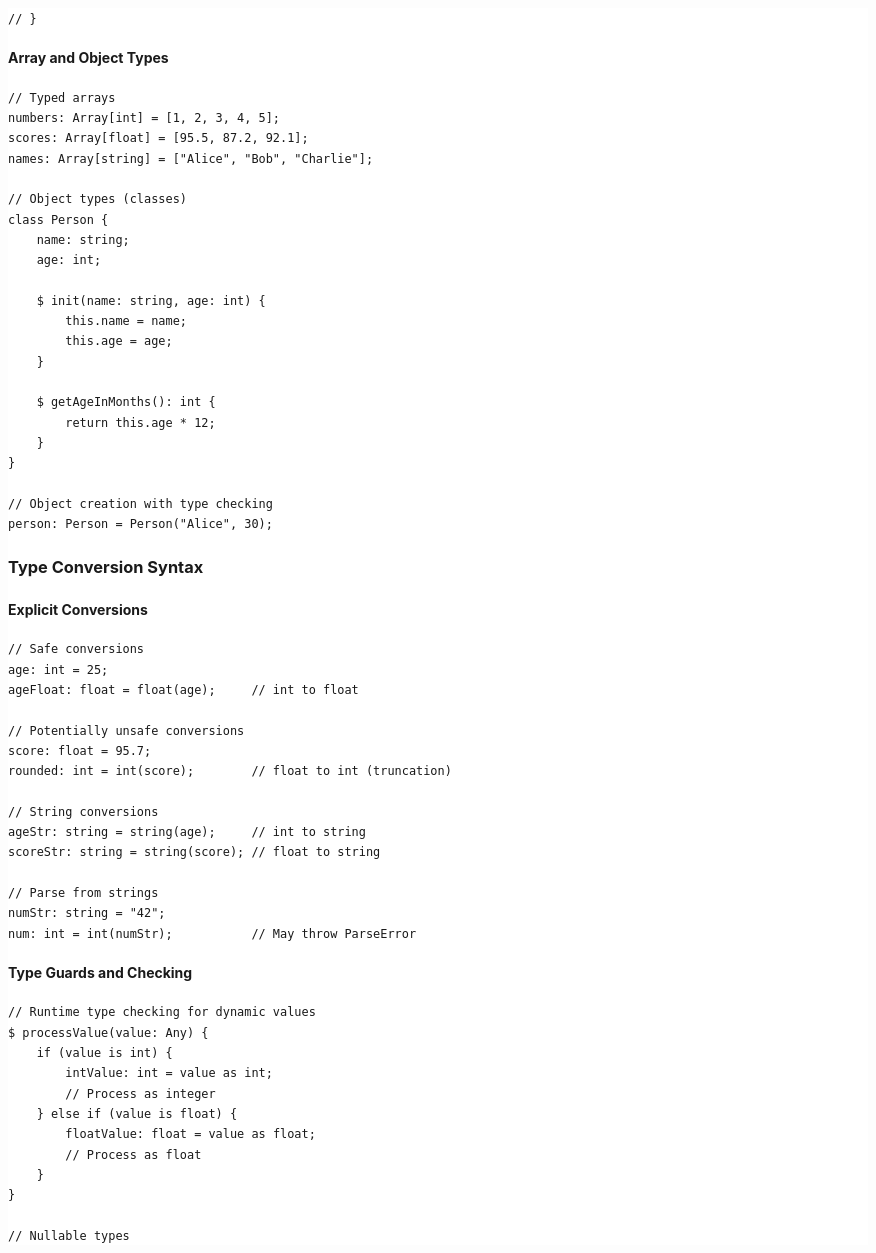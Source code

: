 ```thorn
// }
```

#### Array and Object Types
```thorn
// Typed arrays
numbers: Array[int] = [1, 2, 3, 4, 5];
scores: Array[float] = [95.5, 87.2, 92.1];
names: Array[string] = ["Alice", "Bob", "Charlie"];

// Object types (classes)
class Person {
    name: string;
    age: int;
    
    $ init(name: string, age: int) {
        this.name = name;
        this.age = age;
    }
    
    $ getAgeInMonths(): int {
        return this.age * 12;
    }
}

// Object creation with type checking
person: Person = Person("Alice", 30);
```

### Type Conversion Syntax

#### Explicit Conversions
```thorn
// Safe conversions
age: int = 25;
ageFloat: float = float(age);     // int to float

// Potentially unsafe conversions
score: float = 95.7;
rounded: int = int(score);        // float to int (truncation)

// String conversions
ageStr: string = string(age);     // int to string
scoreStr: string = string(score); // float to string

// Parse from strings
numStr: string = "42";
num: int = int(numStr);           // May throw ParseError
```

#### Type Guards and Checking
```thorn
// Runtime type checking for dynamic values
$ processValue(value: Any) {
    if (value is int) {
        intValue: int = value as int;
        // Process as integer
    } else if (value is float) {
        floatValue: float = value as float;
        // Process as float
    }
}

// Nullable types
```